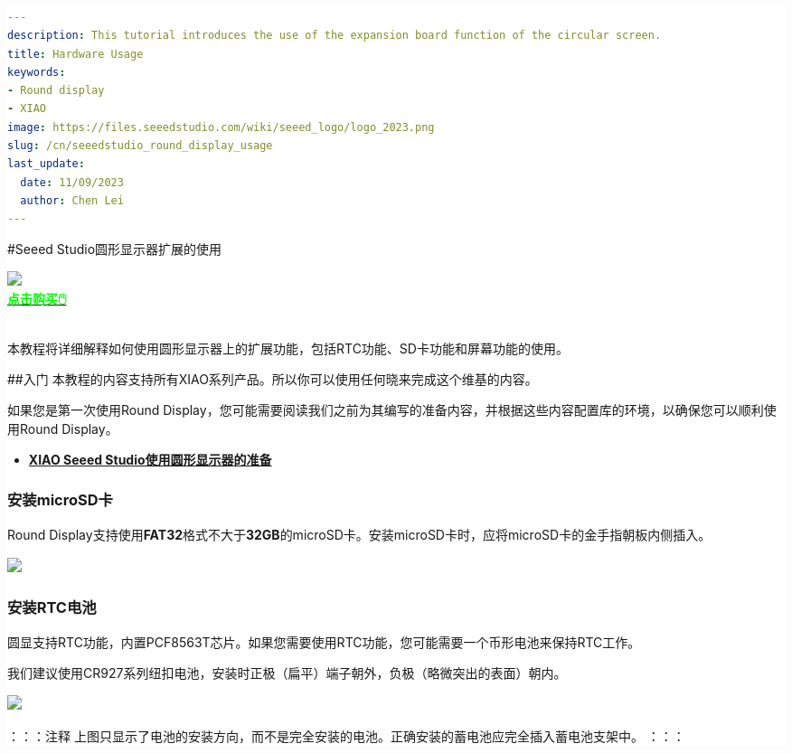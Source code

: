 ```yaml
---
description: This tutorial introduces the use of the expansion board function of the circular screen.
title: Hardware Usage
keywords:
- Round display
- XIAO
image: https://files.seeedstudio.com/wiki/seeed_logo/logo_2023.png
slug: /cn/seeedstudio_round_display_usage
last_update:
  date: 11/09/2023
  author: Chen Lei
---
```


#Seeed Studio圆形显示器扩展的使用

<div style={{textAlign:'center'}}><img src="https://files.seeedstudio.com/wiki/round_display_for_xiao/79.jpg" style={{width:800, height:'auto'}}/></div>

<div class="get_one_now_container" style={{textAlign: 'center'}}>
    <a class="get_one_now_item" href="https://www.seeedstudio.com/Seeed-Studio-Round-Display-for-XIAO-p-5638.html">
            <strong><span><font color={'FFFFFF'} size={"4"}> 点击购买🖱️</font></span></strong>
    </a>
</div>

<br />

本教程将详细解释如何使用圆形显示器上的扩展功能，包括RTC功能、SD卡功能和屏幕功能的使用。

##入门
本教程的内容支持所有XIAO系列产品。所以你可以使用任何晓来完成这个维基的内容。

如果您是第一次使用Round Display，您可能需要阅读我们之前为其编写的准备内容，并根据这些内容配置库的环境，以确保您可以顺利使用Round Display。

- **[XIAO Seeed Studio使用圆形显示器的准备](https://wiki.seeedstudio.com/get_start_round_display#getting-started)**

### 安装microSD卡
Round Display支持使用**FAT32**格式不大于**32GB**的microSD卡。安装microSD卡时，应将microSD卡的金手指朝板内侧插入。

<div style={{textAlign:'center'}}><img src="https://files.seeedstudio.com/wiki/round_display_for_xiao/64.jpg" style={{width:500, height:'auto'}}/></div>

### 安装RTC电池
圆显支持RTC功能，内置PCF8563T芯片。如果您需要使用RTC功能，您可能需要一个币形电池来保持RTC工作。

我们建议使用CR927系列纽扣电池，安装时正极（扁平）端子朝外，负极（略微突出的表面）朝内。

<div style={{textAlign:'center'}}><img src="https://files.seeedstudio.com/wiki/round_display_for_xiao/65.jpg" style={{width:500, height:'auto'}}/></div>

：：：注释
上图只显示了电池的安装方向，而不是完全安装的电池。正确安装的蓄电池应完全插入蓄电池支架中。
：：：
